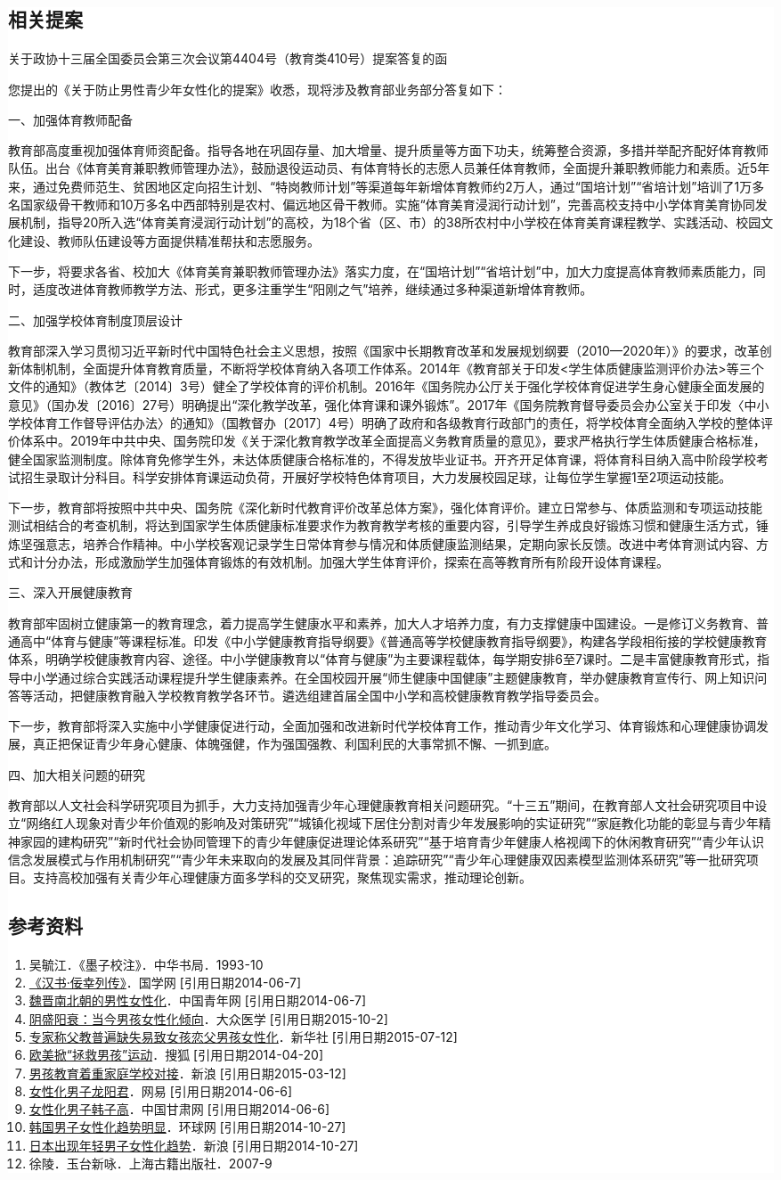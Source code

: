 ## 相关提案

关于政协十三届全国委员会第三次会议第4404号（教育类410号）提案答复的函

您提出的《关于防止男性青少年女性化的提案》收悉，现将涉及教育部业务部分答复如下：

一、加强体育教师配备

教育部高度重视加强体育师资配备。指导各地在巩固存量、加大增量、提升质量等方面下功夫，统筹整合资源，多措并举配齐配好体育教师队伍。出台《体育美育兼职教师管理办法》，鼓励退役运动员、有体育特长的志愿人员兼任体育教师，全面提升兼职教师能力和素质。近5年来，通过免费师范生、贫困地区定向招生计划、“特岗教师计划”等渠道每年新增体育教师约2万人，通过“国培计划”“省培计划”培训了1万多名国家级骨干教师和10万多名中西部特别是农村、偏远地区骨干教师。实施“体育美育浸润行动计划”，完善高校支持中小学体育美育协同发展机制，指导20所入选“体育美育浸润行动计划”的高校，为18个省（区、市）的38所农村中小学校在体育美育课程教学、实践活动、校园文化建设、教师队伍建设等方面提供精准帮扶和志愿服务。

下一步，将要求各省、校加大《体育美育兼职教师管理办法》落实力度，在“国培计划”“省培计划”中，加大力度提高体育教师素质能力，同时，适度改进体育教师教学方法、形式，更多注重学生“阳刚之气”培养，继续通过多种渠道新增体育教师。

二、加强学校体育制度顶层设计

教育部深入学习贯彻习近平新时代中国特色社会主义思想，按照《国家中长期教育改革和发展规划纲要（2010—2020年）》的要求，改革创新体制机制，全面提升体育教育质量，不断将学校体育纳入各项工作体系。2014年《教育部关于印发<学生体质健康监测评价办法>等三个文件的通知》（教体艺〔2014〕3号）健全了学校体育的评价机制。2016年《国务院办公厅关于强化学校体育促进学生身心健康全面发展的意见》（国办发〔2016〕27号）明确提出“深化教学改革，强化体育课和课外锻炼”。2017年《国务院教育督导委员会办公室关于印发〈中小学校体育工作督导评估办法〉的通知》（国教督办〔2017〕4号）明确了政府和各级教育行政部门的责任，将学校体育全面纳入学校的整体评价体系中。2019年中共中央、国务院印发《关于深化教育教学改革全面提高义务教育质量的意见》，要求严格执行学生体质健康合格标准，健全国家监测制度。除体育免修学生外，未达体质健康合格标准的，不得发放毕业证书。开齐开足体育课，将体育科目纳入高中阶段学校考试招生录取计分科目。科学安排体育课运动负荷，开展好学校特色体育项目，大力发展校园足球，让每位学生掌握1至2项运动技能。

下一步，教育部将按照中共中央、国务院《深化新时代教育评价改革总体方案》，强化体育评价。建立日常参与、体质监测和专项运动技能测试相结合的考查机制，将达到国家学生体质健康标准要求作为教育教学考核的重要内容，引导学生养成良好锻炼习惯和健康生活方式，锤炼坚强意志，培养合作精神。中小学校客观记录学生日常体育参与情况和体质健康监测结果，定期向家长反馈。改进中考体育测试内容、方式和计分办法，形成激励学生加强体育锻炼的有效机制。加强大学生体育评价，探索在高等教育所有阶段开设体育课程。

三、深入开展健康教育

教育部牢固树立健康第一的教育理念，着力提高学生健康水平和素养，加大人才培养力度，有力支撑健康中国建设。一是修订义务教育、普通高中“体育与健康”等课程标准。印发《中小学健康教育指导纲要》《普通高等学校健康教育指导纲要》，构建各学段相衔接的学校健康教育体系，明确学校健康教育内容、途径。中小学健康教育以“体育与健康”为主要课程载体，每学期安排6至7课时。二是丰富健康教育形式，指导中小学通过综合实践活动课程提升学生健康素养。在全国校园开展“师生健康中国健康”主题健康教育，举办健康教育宣传行、网上知识问答等活动，把健康教育融入学校教育教学各环节。遴选组建首届全国中小学和高校健康教育教学指导委员会。

下一步，教育部将深入实施中小学健康促进行动，全面加强和改进新时代学校体育工作，推动青少年文化学习、体育锻炼和心理健康协调发展，真正把保证青少年身心健康、体魄强健，作为强国强教、利国利民的大事常抓不懈、一抓到底。

四、加大相关问题的研究

教育部以人文社会科学研究项目为抓手，大力支持加强青少年心理健康教育相关问题研究。“十三五”期间，在教育部人文社会研究项目中设立“网络红人现象对青少年价值观的影响及对策研究”“城镇化视域下居住分割对青少年发展影响的实证研究”“家庭教化功能的彰显与青少年精神家园的建构研究”“新时代社会协同管理下的青少年健康促进理论体系研究”“基于培育青少年健康人格视阈下的休闲教育研究”“青少年认识信念发展模式与作用机制研究”“青少年未来取向的发展及其同伴背景：追踪研究”“青少年心理健康双因素模型监测体系研究”等一批研究项目。支持高校加强有关青少年心理健康方面多学科的交叉研究，聚焦现实需求，推动理论创新。

## 参考资料

1. 吴毓江．《墨子校注》．中华书局．1993-10
2. [《汉书·佞幸列传》](/reference/5635333/533aYdO6cr3_z3kATKXdmKn0MHrCYtj9uLbQAbJzzqIP0XOpX5nyFI8n788q-7lkGwaEo5BrYsNaxLy5UhJatqZOMqgqGvZn8nf_VC2ajeM)．国学网 [引用日期2014-06-7]
3. [魏晋南北朝的男性女性化](/reference/5635333/533aYdO6cr3_z3kATPXemq7xZirEYo_6u7HbBrZzzqIP0XOpRovyScYr78Ir9rlkGkTavoB1L4RFx7j7CFQB7PcRcew3QrRNnHL-VjrEwaC-u4Q)．中国青年网 [引用日期2014-06-7]
4. [阴盛阳衰：当今男孩女性化倾向](/reference/5635333/533aYdO6cr3_z3kATKWKmv34Ni6VY9-pt7TaALVzzqIP0XOpX5nyFJg98MIy-_MpFwTG_5VtZMMZk6evVxoS8aJNILpaEep82SOhFy2Ckf7prpt1w4IY9tMXVagXhPA)．大众医学 [引用日期2015-10-2]
5. [专家称父教普遍缺失易致女孩恋父男孩女性化](/reference/5635333/533aYdO6cr3_z3kATPCLnfjzNiqSY9is7ODVV-dzzqIP0XOpRovyScYq6dk36_ZpER-Fs5dvL9oalemmFUlF7_QNcOwqQ7I9zhn-UjvDzrrk_NkvwpUZ)．新华社 [引用日期2015-07-12]
6. [欧美掀“拯救男孩”运动](/reference/5635333/533aYdO6cr3_z3kATPaKnvykMX7AMNz_ubeHUedzzqIP0XOpRovyScYh798qsPRoGUSZ4Mg1MI9EwKekCE5H7_ARduw8XPZ62Suj)．搜狐 [引用日期2014-04-20]
7. [男孩教育着重家庭学校对接](/reference/5635333/533aYdO6cr3_z3kATKGJy_74NH2RMYj-vr3TV7VzzqIP0XOpSo_nQ8Yh6dk-sPRoGUXIvtdnZMNaxrHlCkNF7-gQdugxQ7crnHL2TXCajeO6)．新浪 [引用日期2015-03-12]
8. [女性化男子龙阳君](/reference/5635333/533aYdO6cr3_z3kATPGJmf_1NHuWMNqs7-DSVbBzzqIP0XOpXIvmUsZjtoRx_fhqW1uf_8kzMINax7_lC08wk5ZkEOU1QrUr3zLhC3eflQ)．网易 [引用日期2014-06-6]
9. [女性化男子韩子高](/reference/5635333/533aYdO6cr3_z3kATPOLzvj4ZCqRZd2l7LbSU7tzzqIP0XOpX5nyFI8h49lx_fhqWgjF_4xtdcQcheXlSQIGqqJNbu81Q7E9nXTgUTvdyb_m-dk3mNREvckbHPBL)．中国甘肃网 [引用日期2014-06-6]
10. [韩国男子女性化趋势明显](/reference/5635333/533aYdO6cr3_z3kATKfemq6jMCzFMo6tuLWGVuNzzqIP0XOpRovyScYh798qsPRoGUSZ4Mg1MI9EwKekCE5H7_ARduw8XPZ62Suj)．环球网 [引用日期2014-10-27]
11. [日本出现年轻男子女性化趋势](/reference/5635333/533aYdO6cr3_z3kATPWOmv-mYC3AZNmvu7TUALpzzqIP0XOpRovyScYh6dk-sPRoGUXIvtd1L4RFxrHnCk5Y7_APcO40RbQllXX-WjDA1_2-u4Rt)．新浪 [引用日期2014-10-27]
12. 徐陵．玉台新咏．上海古籍出版社．2007-9